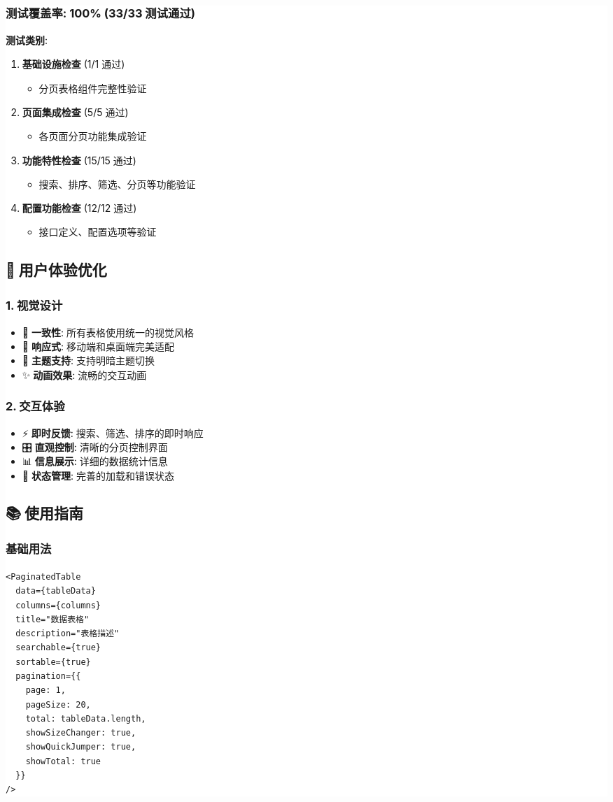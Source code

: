 ### 测试覆盖率: 100% (33/33 测试通过)

**测试类别**:
1. **基础设施检查** (1/1 通过)
   - 分页表格组件完整性验证

2. **页面集成检查** (5/5 通过)
   - 各页面分页功能集成验证

3. **功能特性检查** (15/15 通过)
   - 搜索、排序、筛选、分页等功能验证

4. **配置功能检查** (12/12 通过)
   - 接口定义、配置选项等验证

## 🎨 用户体验优化

### 1. 视觉设计
- 🎯 **一致性**: 所有表格使用统一的视觉风格
- 📱 **响应式**: 移动端和桌面端完美适配
- 🌙 **主题支持**: 支持明暗主题切换
- ✨ **动画效果**: 流畅的交互动画

### 2. 交互体验
- ⚡ **即时反馈**: 搜索、筛选、排序的即时响应
- 🎛️ **直观控制**: 清晰的分页控制界面
- 📊 **信息展示**: 详细的数据统计信息
- 🔄 **状态管理**: 完善的加载和错误状态

## 📚 使用指南

### 基础用法
```tsx
<PaginatedTable
  data={tableData}
  columns={columns}
  title="数据表格"
  description="表格描述"
  searchable={true}
  sortable={true}
  pagination={{
    page: 1,
    pageSize: 20,
    total: tableData.length,
    showSizeChanger: true,
    showQuickJumper: true,
    showTotal: true
  }}
/>
```
